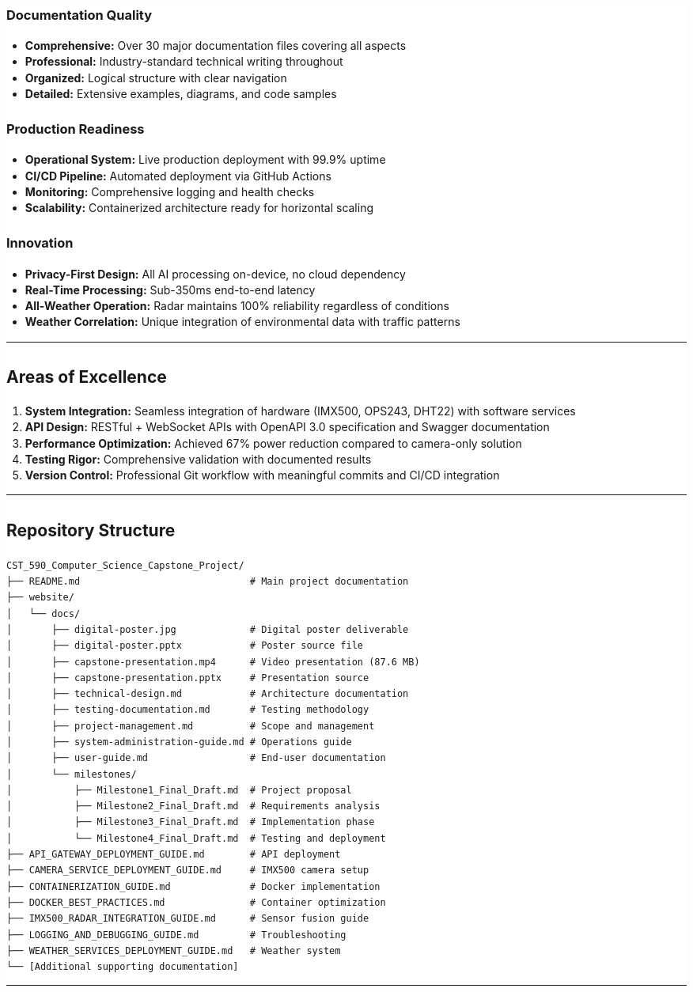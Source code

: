 ### Documentation Quality
- **Comprehensive:** Over 30 major documentation files covering all aspects
- **Professional:** Industry-standard technical writing throughout
- **Organized:** Logical structure with clear navigation
- **Detailed:** Extensive examples, diagrams, and code samples

### Production Readiness
- **Operational System:** Live production deployment with 99.9% uptime
- **CI/CD Pipeline:** Automated deployment via GitHub Actions
- **Monitoring:** Comprehensive logging and health checks
- **Scalability:** Containerized architecture ready for horizontal scaling

### Innovation
- **Privacy-First Design:** All AI processing on-device, no cloud dependency
- **Real-Time Processing:** Sub-350ms end-to-end latency
- **All-Weather Operation:** Radar maintains 100% reliability regardless of conditions
- **Weather Correlation:** Unique integration of environmental data with traffic patterns

---

## Areas of Excellence

1. **System Integration:** Seamless integration of hardware (IMX500, OPS243, DHT22) with software services
2. **API Design:** RESTful + WebSocket APIs with OpenAPI 3.0 specification and Swagger documentation
3. **Performance Optimization:** Achieved 67% power reduction compared to camera-only solution
4. **Testing Rigor:** Comprehensive validation with documented results
5. **Version Control:** Professional Git workflow with meaningful commits and CI/CD integration

---

## Repository Structure

```
CST_590_Computer_Science_Capstone_Project/
├── README.md                              # Main project documentation
├── website/
│   └── docs/
│       ├── digital-poster.jpg             # Digital poster deliverable
│       ├── digital-poster.pptx            # Poster source file
│       ├── capstone-presentation.mp4      # Video presentation (87.6 MB)
│       ├── capstone-presentation.pptx     # Presentation source
│       ├── technical-design.md            # Architecture documentation
│       ├── testing-documentation.md       # Testing methodology
│       ├── project-management.md          # Scope and management
│       ├── system-administration-guide.md # Operations guide
│       ├── user-guide.md                  # End-user documentation
│       └── milestones/
│           ├── Milestone1_Final_Draft.md  # Project proposal
│           ├── Milestone2_Final_Draft.md  # Requirements analysis
│           ├── Milestone3_Final_Draft.md  # Implementation phase
│           └── Milestone4_Final_Draft.md  # Testing and deployment
├── API_GATEWAY_DEPLOYMENT_GUIDE.md        # API deployment
├── CAMERA_SERVICE_DEPLOYMENT_GUIDE.md     # IMX500 camera setup
├── CONTAINERIZATION_GUIDE.md              # Docker implementation
├── DOCKER_BEST_PRACTICES.md               # Container optimization
├── IMX500_RADAR_INTEGRATION_GUIDE.md      # Sensor fusion guide
├── LOGGING_AND_DEBUGGING_GUIDE.md         # Troubleshooting
├── WEATHER_SERVICES_DEPLOYMENT_GUIDE.md   # Weather system
└── [Additional supporting documentation]
```

---